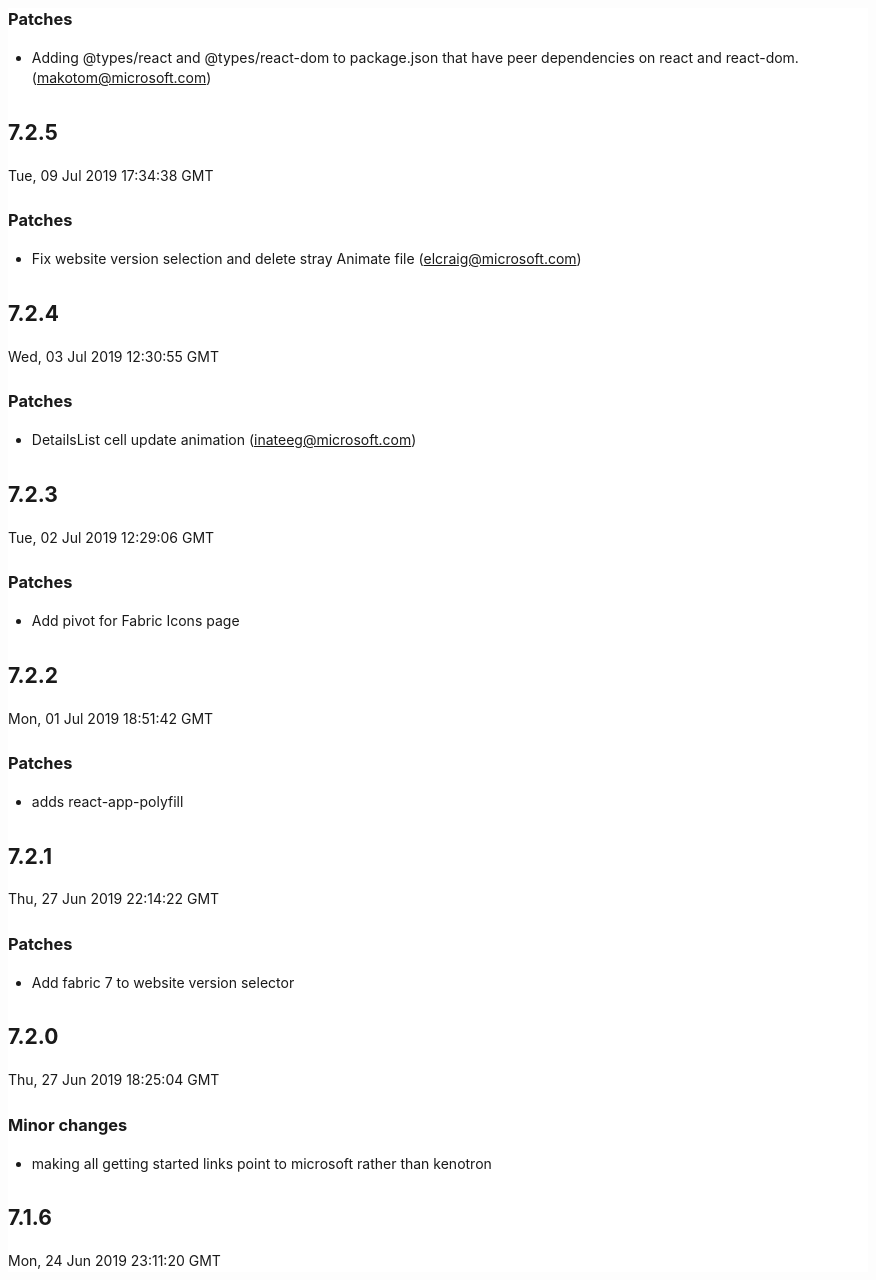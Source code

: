 ### Patches

- Adding @types/react and @types/react-dom to package.json that have peer dependencies on react and react-dom. (makotom@microsoft.com)

## 7.2.5
Tue, 09 Jul 2019 17:34:38 GMT

### Patches

- Fix website version selection and delete stray Animate file (elcraig@microsoft.com)

## 7.2.4
Wed, 03 Jul 2019 12:30:55 GMT

### Patches

- DetailsList cell update animation (inateeg@microsoft.com)

## 7.2.3
Tue, 02 Jul 2019 12:29:06 GMT

### Patches

- Add pivot for Fabric Icons page

## 7.2.2
Mon, 01 Jul 2019 18:51:42 GMT

### Patches

- adds react-app-polyfill

## 7.2.1
Thu, 27 Jun 2019 22:14:22 GMT

### Patches

- Add fabric 7 to website version selector

## 7.2.0
Thu, 27 Jun 2019 18:25:04 GMT

### Minor changes

- making all getting started links point to microsoft rather than kenotron

## 7.1.6
Mon, 24 Jun 2019 23:11:20 GMT
